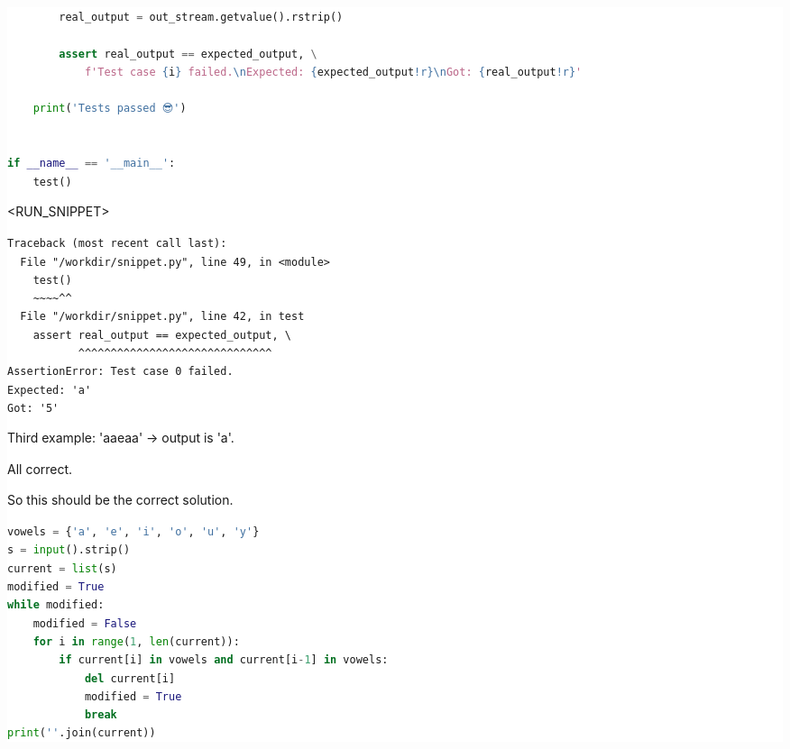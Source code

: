 ```python
        real_output = out_stream.getvalue().rstrip()

        assert real_output == expected_output, \
            f'Test case {i} failed.\nExpected: {expected_output!r}\nGot: {real_output!r}'

    print('Tests passed 😎')


if __name__ == '__main__':
    test()


```

<RUN_SNIPPET>
```output
Traceback (most recent call last):
  File "/workdir/snippet.py", line 49, in <module>
    test()
    ~~~~^^
  File "/workdir/snippet.py", line 42, in test
    assert real_output == expected_output, \
           ^^^^^^^^^^^^^^^^^^^^^^^^^^^^^^
AssertionError: Test case 0 failed.
Expected: 'a'
Got: '5'

```

Third example: 'aaeaa' → output is 'a'.

All correct.

So this should be the correct solution.
</think>

```python
vowels = {'a', 'e', 'i', 'o', 'u', 'y'}
s = input().strip()
current = list(s)
modified = True
while modified:
    modified = False
    for i in range(1, len(current)):
        if current[i] in vowels and current[i-1] in vowels:
            del current[i]
            modified = True
            break
print(''.join(current))
```
